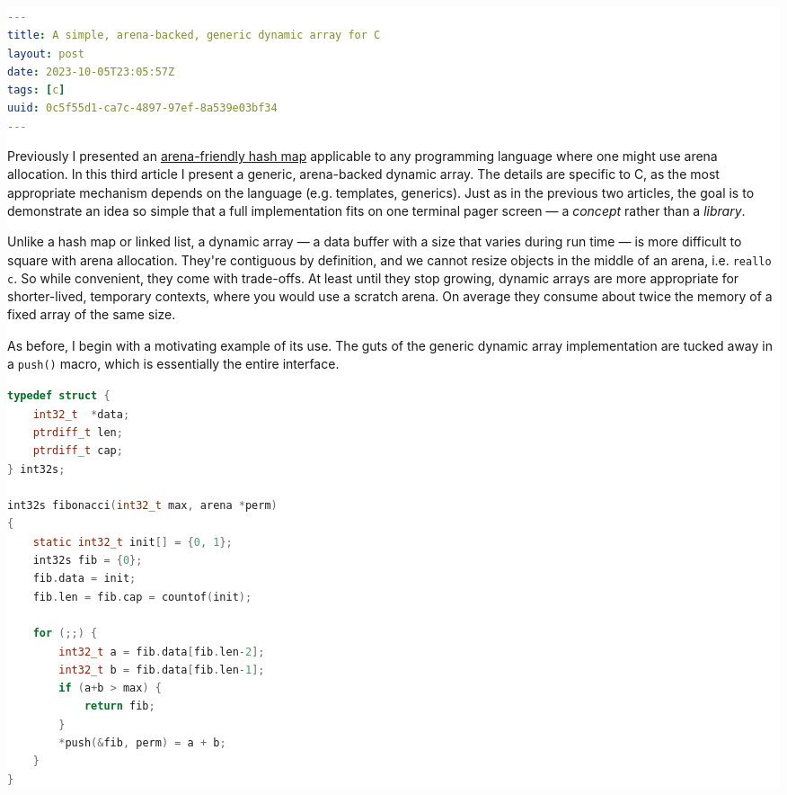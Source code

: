 ```yaml
---
title: A simple, arena-backed, generic dynamic array for C
layout: post
date: 2023-10-05T23:05:57Z
tags: [c]
uuid: 0c5f55d1-ca7c-4897-97ef-8a539e03bf34
---
```


Previously I presented an [arena-friendly hash map][map] applicable to any
programming language where one might use arena allocation. In this third
article I present a generic, arena-backed dynamic array. The details are
specific to C, as the most appropriate mechanism depends on the language
(e.g. templates, generics). Just as in the previous two articles, the goal
is to demonstrate an idea so simple that a full implementation fits on one
terminal pager screen — a *concept* rather than a *library*.

Unlike a hash map or linked list, a dynamic array — a data buffer with a
size that varies during run time — is more difficult to square with arena
allocation. They're contiguous by definition, and we cannot resize objects
in the middle of an arena, i.e. `realloc`. So while convenient, they come
with trade-offs. At least until they stop growing, dynamic arrays are more
appropriate for shorter-lived, temporary contexts, where you would use a
scratch arena. On average they consume about twice the memory of a fixed
array of the same size.

As before, I begin with a motivating example of its use. The guts of the
generic dynamic array implementation are tucked away in a `push()` macro,
which is essentially the entire interface.

```c
typedef struct {
    int32_t  *data;
    ptrdiff_t len;
    ptrdiff_t cap;
} int32s;

int32s fibonacci(int32_t max, arena *perm)
{
    static int32_t init[] = {0, 1};
    int32s fib = {0};
    fib.data = init;
    fib.len = fib.cap = countof(init);

    for (;;) {
        int32_t a = fib.data[fib.len-2];
        int32_t b = fib.data[fib.len-1];
        if (a+b > max) {
            return fib;
        }
        *push(&fib, perm) = a + b;
    }
}
```


[alignof]: https://groups.google.com/g/comp.std.c/c/v5hsWOu5vSw
[fat]: /blog/2019/06/30/
[map]: /blog/2023/09/30/
[mem]: /blog/2023/02/11/
[slice]: https://go.dev/blog/slices-intro
[ss]: https://web.archive.org/web/20151009055354/http://oss.sgi.com/archives/ogl-sample/2005-07/msg00003.html
[stb]: https://github.com/nothings/stb/blob/master/deprecated/stretchy_buffer.txt
[stmt]: https://gcc.gnu.org/onlinedocs/gcc/Statement-Exprs.html
